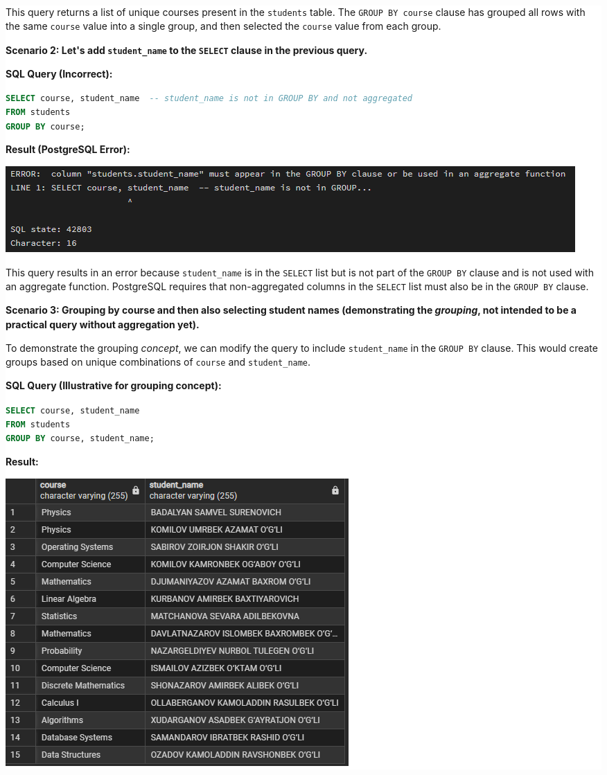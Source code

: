 This query returns a list of unique courses present in the `students` table.  The `GROUP BY course` clause has grouped all rows with the same `course` value into a single group, and then selected the `course` value from each group.

**Scenario 2:  Let's add `student_name` to the `SELECT` clause in the previous query.**

**SQL Query (Incorrect):**

```sql
SELECT course, student_name  -- student_name is not in GROUP BY and not aggregated
FROM students
GROUP BY course;
```

**Result (PostgreSQL Error):**

![](/assets/images/2025-03-07-db-prac-5/Pasted%20image%2020250305084929.png)

This query results in an error because `student_name` is in the `SELECT` list but is not part of the `GROUP BY` clause and is not used with an aggregate function. PostgreSQL requires that non-aggregated columns in the `SELECT` list must also be in the `GROUP BY` clause.

**Scenario 3: Grouping by course and then also selecting student names (demonstrating the *grouping*, not intended to be a practical query without aggregation yet).**

To demonstrate the grouping *concept*, we can modify the query to include `student_name` in the `GROUP BY` clause.  This would create groups based on unique combinations of `course` and `student_name`.

**SQL Query (Illustrative for grouping concept):**

```sql
SELECT course, student_name
FROM students
GROUP BY course, student_name;
```

**Result:**

![](/assets/images/2025-03-07-db-prac-5/Pasted%20image%2020250305085014.png)
